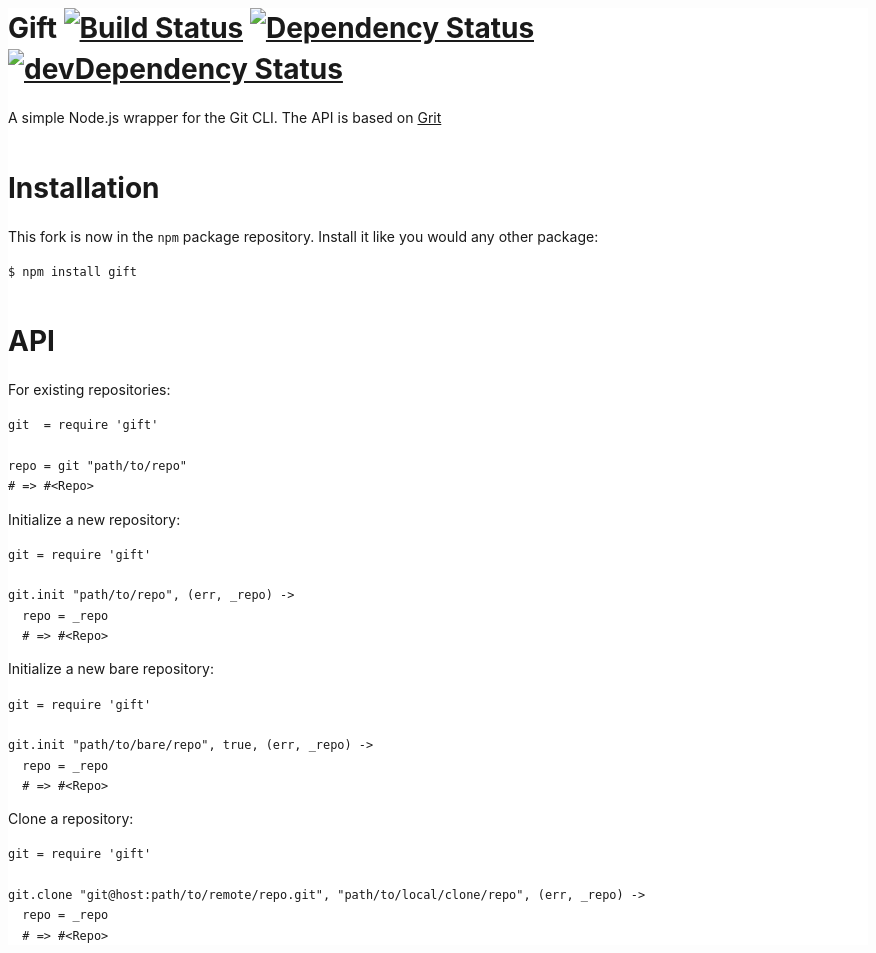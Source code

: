 # Gift [![Build Status](https://secure.travis-ci.org/notatestuser/gift.svg?branch=master)](http://travis-ci.org/notatestuser/gift) [![Dependency Status](https://david-dm.org/notatestuser/gift.svg)](https://david-dm.org/notatestuser/gift) [![devDependency Status](https://david-dm.org/notatestuser/gift/dev-status.svg)](https://david-dm.org/notatestuser/gift#info=devDependencies)

A simple Node.js wrapper for the Git CLI. The API is based on
[Grit](https://github.com/mojombo/grit)

# Installation

This fork is now in the `npm` package repository. Install it like you would any other package:

    $ npm install gift

# API

For existing repositories:

    git  = require 'gift'

    repo = git "path/to/repo"
    # => #<Repo>

Initialize a new repository:

    git = require 'gift'

    git.init "path/to/repo", (err, _repo) ->
      repo = _repo
      # => #<Repo>

Initialize a new bare repository:

    git = require 'gift'

    git.init "path/to/bare/repo", true, (err, _repo) ->
      repo = _repo
      # => #<Repo>

Clone a repository:

    git = require 'gift'

    git.clone "git@host:path/to/remote/repo.git", "path/to/local/clone/repo", (err, _repo) ->
      repo = _repo
      # => #<Repo>
